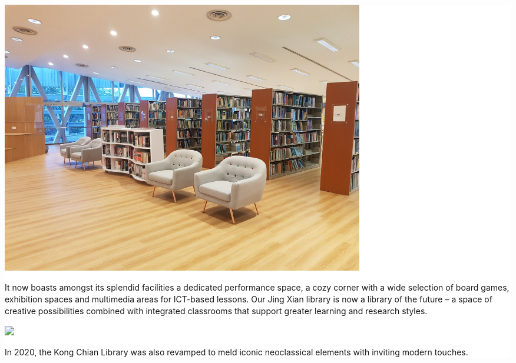 <img style="width:70%" src="/images/library3.jpg">

It now boasts amongst its splendid facilities a dedicated performance space, a cozy corner with a wide selection of board games, exhibition spaces and multimedia areas for ICT-based lessons. Our Jing Xian library is now a library of the future – a space of creative possibilities combined with integrated classrooms that support greater learning and research styles.

<img style="width:70%" src="/images/library4.jpg">

In 2020, the Kong Chian Library was also revamped to meld iconic neoclassical elements with inviting modern touches.
